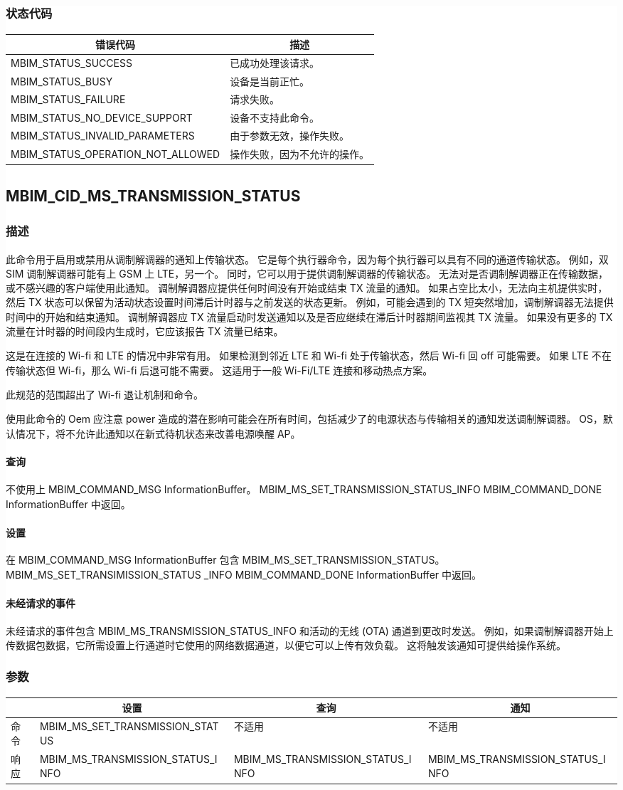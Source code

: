 ### <a name="status-codes"></a>状态代码

| 错误代码 | 描述 |
| --- | --- |
| MBIM_STATUS_SUCCESS | 已成功处理该请求。 |
| MBIM_STATUS_BUSY | 设备是当前正忙。 |
| MBIM_STATUS_FAILURE | 请求失败。 |
| MBIM_STATUS_NO_DEVICE_SUPPORT | 设备不支持此命令。 |
| MBIM_STATUS_INVALID_PARAMETERS | 由于参数无效，操作失败。 |
| MBIM_STATUS_OPERATION_NOT_ALLOWED | 操作失败，因为不允许的操作。 |

## <a name="mbimcidmstransmissionstatus"></a>MBIM_CID_MS_TRANSMISSION_STATUS

### <a name="description"></a>描述

此命令用于启用或禁用从调制解调器的通知上传输状态。 它是每个执行器命令，因为每个执行器可以具有不同的通道传输状态。 例如，双 SIM 调制解调器可能有上 GSM 上 LTE，另一个。 同时，它可以用于提供调制解调器的传输状态。 无法对是否调制解调器正在传输数据，或不感兴趣的客户端使用此通知。 调制解调器应提供任何时间没有开始或结束 TX 流量的通知。 如果占空比太小，无法向主机提供实时，然后 TX 状态可以保留为活动状态设置时间滞后计时器与之前发送的状态更新。 例如，可能会遇到的 TX 短突然增加，调制解调器无法提供时间中的开始和结束通知。 调制解调器应 TX 流量启动时发送通知以及是否应继续在滞后计时器期间监视其 TX 流量。 如果没有更多的 TX 流量在计时器的时间段内生成时，它应该报告 TX 流量已结束。

这是在连接的 Wi-fi 和 LTE 的情况中非常有用。  如果检测到邻近 LTE 和 Wi-fi 处于传输状态，然后 Wi-fi 回 off 可能需要。 如果 LTE 不在传输状态但 Wi-fi，那么 Wi-fi 后退可能不需要。 这适用于一般 Wi-Fi/LTE 连接和移动热点方案。  

此规范的范围超出了 Wi-fi 退让机制和命令。 

使用此命令的 Oem 应注意 power 造成的潜在影响可能会在所有时间，包括减少了的电源状态与传输相关的通知发送调制解调器。 OS，默认情况下，将不允许此通知以在新式待机状态来改善电源唤醒 AP。

#### <a name="query"></a>查询

不使用上 MBIM_COMMAND_MSG InformationBuffer。 MBIM_MS_SET_TRANSMISSION_STATUS_INFO MBIM_COMMAND_DONE InformationBuffer 中返回。

#### <a name="set"></a>设置

在 MBIM_COMMAND_MSG InformationBuffer 包含 MBIM_MS_SET_TRANSMISSION_STATUS。 MBIM_MS_SET_TRANSIMISSION_STATUS _INFO MBIM_COMMAND_DONE InformationBuffer 中返回。

#### <a name="unsolicited-events"></a>未经请求的事件

未经请求的事件包含 MBIM_MS_TRANSMISSION_STATUS_INFO 和活动的无线 (OTA) 通道到更改时发送。 例如，如果调制解调器开始上传数据包数据，它所需设置上行通道时它使用的网络数据通道，以便它可以上传有效负载。 这将触发该通知可提供给操作系统。

### <a name="parameters"></a>参数

|  | 设置 | 查询 | 通知 |
| --- | --- | --- | --- |
| 命令 | MBIM_MS_SET_TRANSMISSION_STATUS | 不适用 | 不适用 |
| 响应 | MBIM_MS_TRANSMISSION_STATUS_INFO | MBIM_MS_TRANSMISSION_STATUS_INFO | MBIM_MS_TRANSMISSION_STATUS_INFO |
